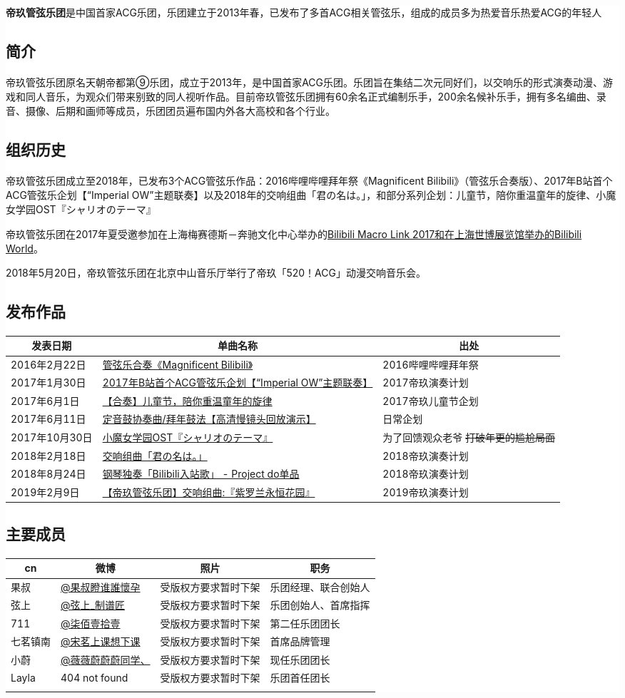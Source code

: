 **帝玖管弦乐团**是中国首家ACG乐团，乐团建立于2013年春，已发布了多首ACG相关管弦乐，组成的成员多为热爱音乐热爱ACG的年轻人

## 简介

帝玖管弦乐团原名天朝帝都第⑨乐团，成立于2013年，是中国首家ACG乐团。乐团旨在集结二次元同好们，以交响乐的形式演奏动漫、游戏和同人音乐，为观众们带来别致的同人视听作品。目前帝玖管弦乐团拥有60余名正式编制乐手，200余名候补乐手，拥有多名编曲、录音、摄像、后期和画师等成员，乐团团员遍布国内外各大高校和各个行业。

## 组织历史

帝玖管弦乐团成立至2018年，已发布3个ACG管弦乐作品：2016哔哩哔哩拜年祭《Magnificent Bilibili》（管弦乐合奏版）、2017年B站首个ACG管弦乐企划【“Imperial OW”主题联奏】以及2018年的交响组曲「君の名は。」，和部分系列企划：儿童节，陪你重温童年的旋律、小魔女学园OST『シャリオのテーマ』

帝玖管弦乐团在2017年夏受邀参加在上海梅赛德斯－奔驰文化中心举办的[Bilibili Macro Link 2017和在上海世博展览馆举办的](https://zh.wikipedia.org/wiki/Bilibili_Macro_Link/Bilibili_Macro_Link_2017 "wikilink")[Bilibili World](https://zh.wikipedia.org/wiki/Bilibili_Macro_Link/Bilibili_World "wikilink")。

2018年5月20日，帝玖管弦乐团在北京中山音乐厅举行了帝玖「520！ACG」动漫交响音乐会。

## 发布作品

| 发表日期        | 单曲名称                                                                             | 出处                     |
| ----------- | -------------------------------------------------------------------------------- | ---------------------- |
| 2016年2月22日  | [管弦乐合奏《Magnificent Bilibili》](https://www.bilibili.com/video/av3905536)          | 2016哔哩哔哩拜年祭            |
| 2017年1月30日  | [2017年B站首个ACG管弦乐企划【“Imperial OW”主题联奏】](https://www.bilibili.com/video/av8295441) | 2017帝玖演奏计划             |
| 2017年6月1日   | [【合奏】儿童节，陪你重温童年的旋律](https://www.bilibili.com/video/av10985846)                   | 2017帝玖儿童节企划            |
| 2017年6月11日  | [定音鼓协奏曲/拜年鼓法【高清慢镜头回放演示】](https://www.bilibili.com/video/av11250764)              | 日常企划                   |
| 2017年10月30日 | [小魔女学园OST『シャリオのテーマ』](https://www.bilibili.com/video/av15852910)                  | 为了回馈观众老爷 ~~打破年更的尴尬局面~~ |
| 2018年2月18日  | [交响组曲「君の名は。」](https://www.bilibili.com/video/av19738650)                         | 2018帝玖演奏计划             |
| 2018年8月24日  | [钢琴独奏「Bilibili入站歌」 - Project do单品](https://www.bilibili.com/video/av30203720)    | 2018帝玖演奏计划             |
| 2019年2月9日   | [【帝玖管弦乐团】交响组曲:『紫罗兰永恒花园』](https://www.bilibili.com/video/av43026096)              | 2019帝玖演奏计划             |

## 主要成员

| cn    | 微博                                          | 照片         | 职务         |
| ----- | ------------------------------------------- | ---------- | ---------- |
| 果叔    | [@果叔瞪谁誰懷孕](https://weibo.com/Lamobs)        | 受版权方要求暂时下架 | 乐团经理、联合创始人 |
| 弦上    | [@弦上_制谱匠](https://weibo.com/u/2680138924)  | 受版权方要求暂时下架 | 乐团创始人、首席指挥 |
| 711   | [@柒佰壹拾壹](https://weibo.com/u/1959534205)    | 受版权方要求暂时下架 | 第二任乐团团长    |
| 七茗镇南  | [@宋茗上课想下课](https://weibo.com/u/2173781587)  | 受版权方要求暂时下架 | 首席品牌管理     |
| 小蔚    | [@薇薇蔚蔚蔚同学、](https://weibo.com/u/2008387407) | 受版权方要求暂时下架 | 现任乐团团长     |
| Layla | 404 not found                               | 受版权方要求暂时下架 | 乐团首任团长     |
|       |                                             |            |            |
